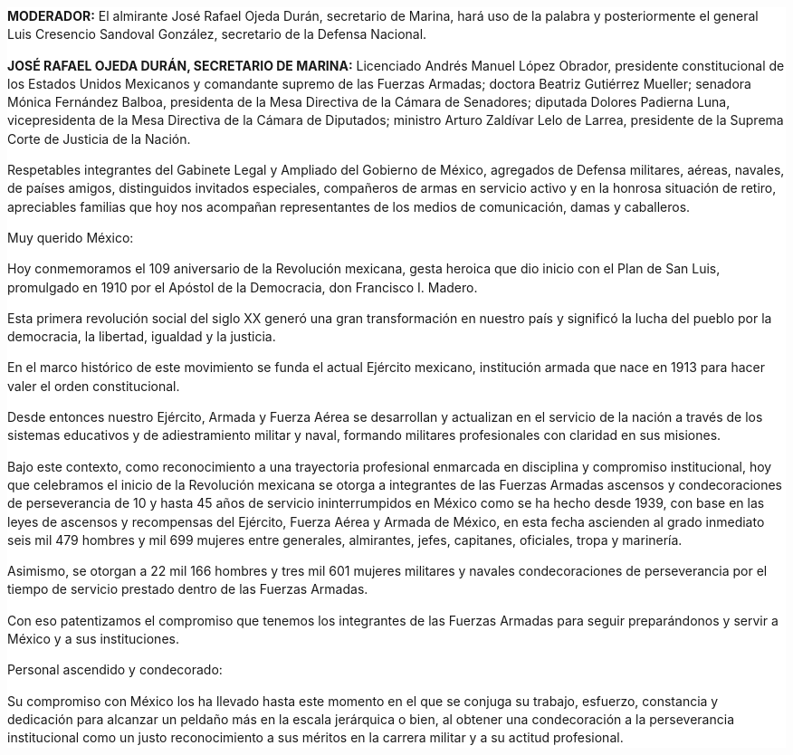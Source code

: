**MODERADOR:** El almirante José Rafael Ojeda Durán, secretario de Marina,
hará uso de la palabra y posteriormente el general Luis Cresencio Sandoval
González, secretario de la Defensa Nacional.

**JOSÉ RAFAEL OJEDA DURÁN, SECRETARIO DE MARINA:** Licenciado Andrés Manuel
López Obrador, presidente constitucional de los Estados Unidos Mexicanos y
comandante supremo de las Fuerzas Armadas; doctora Beatriz Gutiérrez Mueller;
senadora Mónica Fernández Balboa, presidenta de la Mesa Directiva de la Cámara
de Senadores; diputada Dolores Padierna Luna, vicepresidenta de la Mesa
Directiva de la Cámara de Diputados; ministro Arturo Zaldívar Lelo de Larrea,
presidente de la Suprema Corte de Justicia de la Nación.

Respetables integrantes del Gabinete Legal y Ampliado del Gobierno de México,
agregados de Defensa militares, aéreas, navales, de países amigos,
distinguidos invitados especiales, compañeros de armas en servicio activo y en
la honrosa situación de retiro, apreciables familias que hoy nos acompañan
representantes de los medios de comunicación, damas y caballeros.

Muy querido México:

Hoy conmemoramos el 109 aniversario de la Revolución mexicana, gesta heroica
que dio inicio con el Plan de San Luis, promulgado en 1910 por el Apóstol de
la Democracia, don Francisco I. Madero.

Esta primera revolución social del siglo XX generó una gran transformación en
nuestro país y significó la lucha del pueblo por la democracia, la libertad,
igualdad y la justicia.

En el marco histórico de este movimiento se funda el actual Ejército mexicano,
institución armada que nace en 1913 para hacer valer el orden constitucional.

Desde entonces nuestro Ejército, Armada y Fuerza Aérea se desarrollan y
actualizan en el servicio de la nación a través de los sistemas educativos y
de adiestramiento militar y naval, formando militares profesionales con
claridad en sus misiones.

Bajo este contexto, como reconocimiento a una trayectoria profesional
enmarcada en disciplina y compromiso institucional, hoy que celebramos el
inicio de la Revolución mexicana se otorga a integrantes de las Fuerzas
Armadas ascensos y condecoraciones de perseverancia de 10 y hasta 45 años de
servicio ininterrumpidos en México como se ha hecho desde 1939, con base en
las leyes de ascensos y recompensas del Ejército, Fuerza Aérea y Armada de
México, en esta fecha ascienden al grado inmediato seis mil 479 hombres y mil
699 mujeres entre generales, almirantes, jefes, capitanes, oficiales, tropa y
marinería.

Asimismo, se otorgan a 22 mil 166 hombres y tres mil 601 mujeres militares y
navales condecoraciones de perseverancia por el tiempo de servicio prestado
dentro de las Fuerzas Armadas.

Con eso patentizamos el compromiso que tenemos los integrantes de las Fuerzas
Armadas para seguir preparándonos y servir a México y a sus instituciones.

Personal ascendido y condecorado:

Su compromiso con México los ha llevado hasta este momento en el que se
conjuga su trabajo, esfuerzo, constancia y dedicación para alcanzar un peldaño
más en la escala jerárquica o bien, al obtener una condecoración a la
perseverancia institucional como un justo reconocimiento a sus méritos en la
carrera militar y a su actitud profesional.
